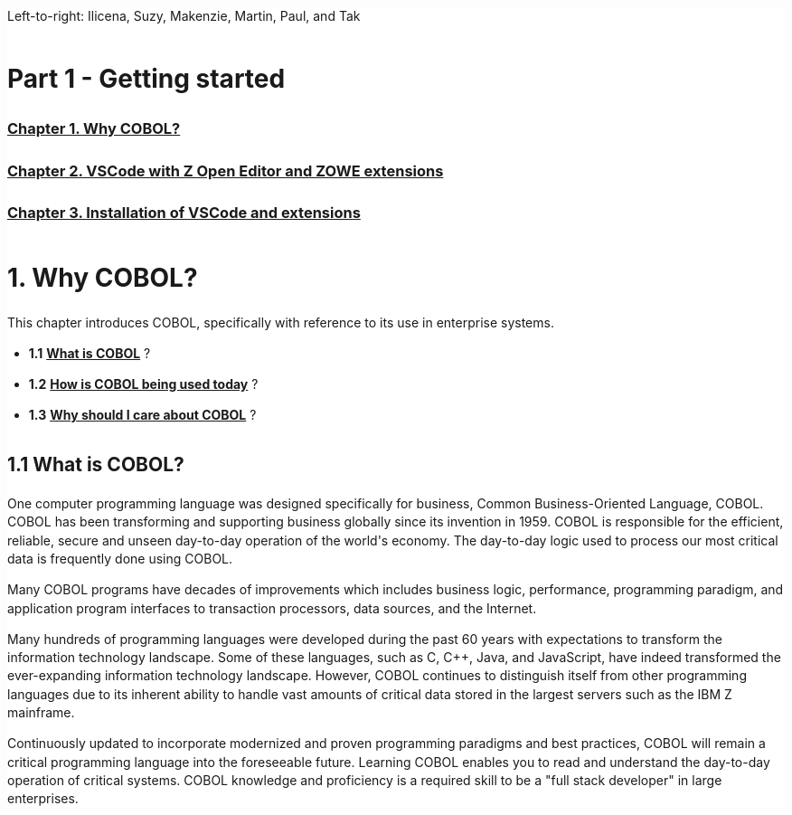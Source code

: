 Left-to-right: Ilicena, Suzy, Makenzie, Martin, Paul, and Tak


<a name="_Ref37756792"></a>
# Part 1 - Getting started
 
### [Chapter 1. Why COBOL?](#_Ref37756548)
 
### [Chapter 2. VSCode with Z Open Editor and ZOWE extensions](#_Ref37756556)
 
### [Chapter 3. Installation of VSCode and extensions](#_Ref37756571)


<a name="_Ref37756548"></a>
# 1. Why COBOL?

This chapter introduces COBOL, specifically with reference to its use in enterprise systems.

- **1.1** [**What is COBOL**](#_Ref36220081) ?

- **1.2** [**How is COBOL being used today**](#_Ref36220094) ?

- **1.3** [**Why should I care about COBOL**](#_Ref36220105) ?

<a name="_Ref36220081"></a>
## 1.1  What is COBOL?

One computer programming language was designed specifically for business, Common Business-Oriented Language, COBOL.  COBOL has been transforming and supporting business globally since its invention in 1959.  COBOL is responsible for the efficient, reliable, secure and unseen day-to-day operation of the world's economy.  The day-to-day logic used to process our most critical data is frequently done using COBOL.

 

Many COBOL programs have decades of improvements which includes business logic, performance, programming paradigm, and application program interfaces to transaction processors, data sources, and the Internet.

Many hundreds of programming languages were developed during the past 60 years with expectations to transform the information technology landscape.  Some of these languages, such as C, C++, Java, and JavaScript, have indeed transformed the ever-expanding information technology landscape.  However, COBOL continues to distinguish itself from other programming languages due to its inherent ability to handle vast amounts of critical data stored in the largest servers such as the IBM Z mainframe. 

 

Continuously updated to incorporate modernized and proven programming paradigms and best practices, COBOL will remain a critical programming language into the foreseeable future.  Learning COBOL enables you to read and understand the day-to-day operation of critical systems.  COBOL knowledge and proficiency is a required skill to be a "full stack developer" in large enterprises.
